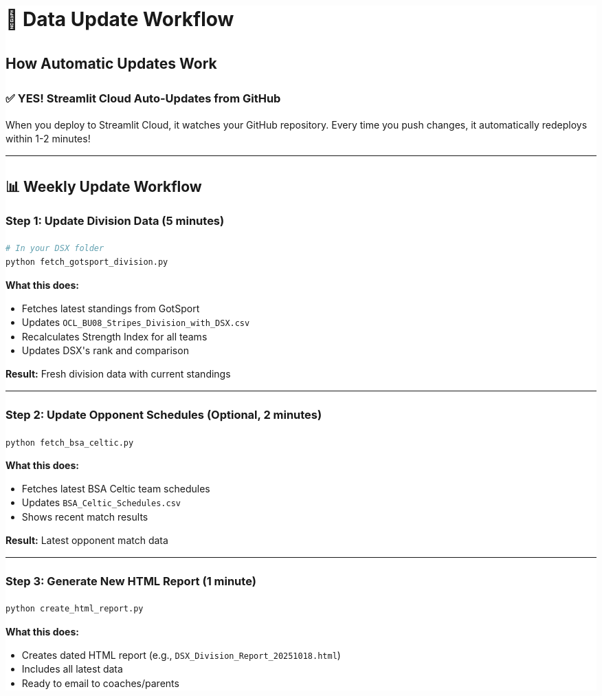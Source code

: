 # 🔄 Data Update Workflow

## How Automatic Updates Work

### ✅ **YES! Streamlit Cloud Auto-Updates from GitHub**

When you deploy to Streamlit Cloud, it watches your GitHub repository. Every time you push changes, it automatically redeploys within 1-2 minutes!

---

## 📊 **Weekly Update Workflow**

### Step 1: Update Division Data (5 minutes)

```bash
# In your DSX folder
python fetch_gotsport_division.py
```

**What this does:**
- Fetches latest standings from GotSport
- Updates `OCL_BU08_Stripes_Division_with_DSX.csv`
- Recalculates Strength Index for all teams
- Updates DSX's rank and comparison

**Result:** Fresh division data with current standings

---

### Step 2: Update Opponent Schedules (Optional, 2 minutes)

```bash
python fetch_bsa_celtic.py
```

**What this does:**
- Fetches latest BSA Celtic team schedules
- Updates `BSA_Celtic_Schedules.csv`
- Shows recent match results

**Result:** Latest opponent match data

---

### Step 3: Generate New HTML Report (1 minute)

```bash
python create_html_report.py
```

**What this does:**
- Creates dated HTML report (e.g., `DSX_Division_Report_20251018.html`)
- Includes all latest data
- Ready to email to coaches/parents
